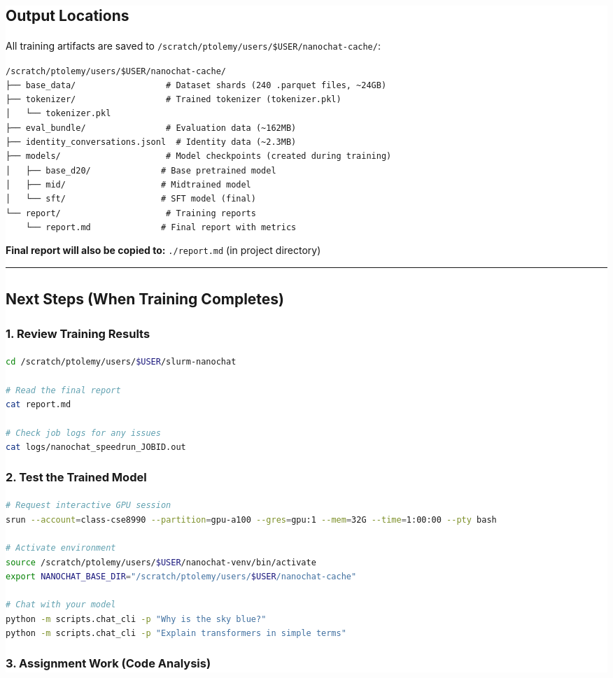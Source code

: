 
## Output Locations

All training artifacts are saved to `/scratch/ptolemy/users/$USER/nanochat-cache/`:

```
/scratch/ptolemy/users/$USER/nanochat-cache/
├── base_data/                  # Dataset shards (240 .parquet files, ~24GB)
├── tokenizer/                  # Trained tokenizer (tokenizer.pkl)
│   └── tokenizer.pkl
├── eval_bundle/                # Evaluation data (~162MB)
├── identity_conversations.jsonl  # Identity data (~2.3MB)
├── models/                     # Model checkpoints (created during training)
│   ├── base_d20/              # Base pretrained model
│   ├── mid/                   # Midtrained model
│   └── sft/                   # SFT model (final)
└── report/                     # Training reports
    └── report.md              # Final report with metrics
```

**Final report will also be copied to:** `./report.md` (in project directory)

---

## Next Steps (When Training Completes)

### 1. Review Training Results
```bash
cd /scratch/ptolemy/users/$USER/slurm-nanochat

# Read the final report
cat report.md

# Check job logs for any issues
cat logs/nanochat_speedrun_JOBID.out
```

### 2. Test the Trained Model
```bash
# Request interactive GPU session
srun --account=class-cse8990 --partition=gpu-a100 --gres=gpu:1 --mem=32G --time=1:00:00 --pty bash

# Activate environment
source /scratch/ptolemy/users/$USER/nanochat-venv/bin/activate
export NANOCHAT_BASE_DIR="/scratch/ptolemy/users/$USER/nanochat-cache"

# Chat with your model
python -m scripts.chat_cli -p "Why is the sky blue?"
python -m scripts.chat_cli -p "Explain transformers in simple terms"
```

### 3. Assignment Work (Code Analysis)
